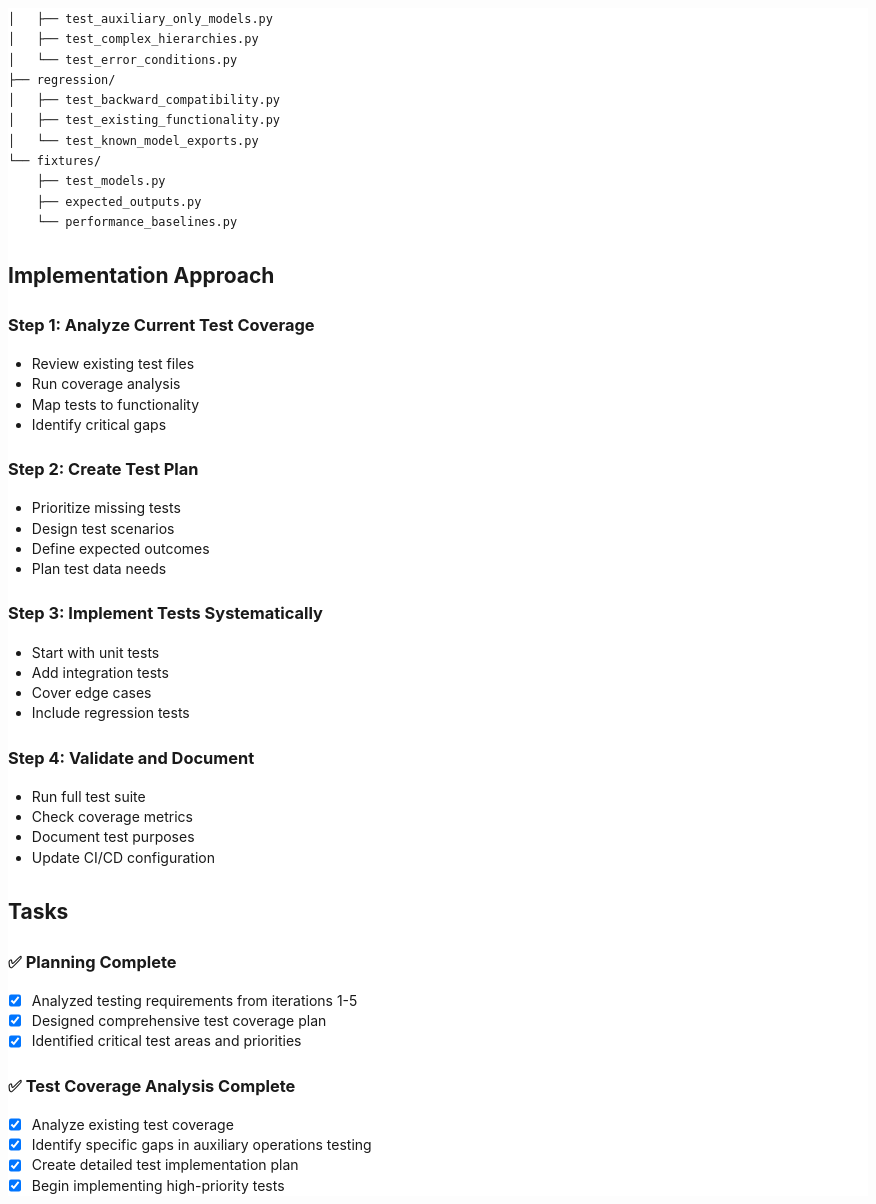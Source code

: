 ```
│   ├── test_auxiliary_only_models.py
│   ├── test_complex_hierarchies.py
│   └── test_error_conditions.py
├── regression/
│   ├── test_backward_compatibility.py
│   ├── test_existing_functionality.py
│   └── test_known_model_exports.py
└── fixtures/
    ├── test_models.py
    ├── expected_outputs.py
    └── performance_baselines.py
```

## Implementation Approach

### Step 1: Analyze Current Test Coverage
- Review existing test files
- Run coverage analysis
- Map tests to functionality
- Identify critical gaps

### Step 2: Create Test Plan
- Prioritize missing tests
- Design test scenarios
- Define expected outcomes
- Plan test data needs

### Step 3: Implement Tests Systematically
- Start with unit tests
- Add integration tests
- Cover edge cases
- Include regression tests

### Step 4: Validate and Document
- Run full test suite
- Check coverage metrics
- Document test purposes
- Update CI/CD configuration

## Tasks

### ✅ Planning Complete
- [x] Analyzed testing requirements from iterations 1-5
- [x] Designed comprehensive test coverage plan
- [x] Identified critical test areas and priorities

### ✅ Test Coverage Analysis Complete
- [x] Analyze existing test coverage
- [x] Identify specific gaps in auxiliary operations testing
- [x] Create detailed test implementation plan
- [x] Begin implementing high-priority tests
